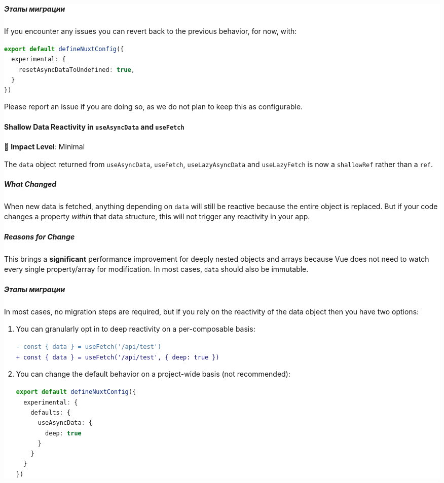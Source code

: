 ##### Этапы миграции

If you encounter any issues you can revert back to the previous behavior, for now, with:

```ts twoslash [nuxt.config.ts]
export default defineNuxtConfig({
  experimental: {
    resetAsyncDataToUndefined: true,
  }
})
```

Please report an issue if you are doing so, as we do not plan to keep this as configurable.

#### Shallow Data Reactivity in `useAsyncData` and `useFetch`

🚦 **Impact Level**: Minimal

The `data` object returned from `useAsyncData`, `useFetch`, `useLazyAsyncData` and `useLazyFetch` is now a `shallowRef` rather than a `ref`.

##### What Changed

When new data is fetched, anything depending on `data` will still be reactive because the entire object is replaced. But if your code changes a property _within_ that data structure, this will not trigger any reactivity in your app.

##### Reasons for Change

This brings a **significant** performance improvement for deeply nested objects and arrays because Vue does not need to watch every single property/array for modification. In most cases, `data` should also be immutable.

##### Этапы миграции

In most cases, no migration steps are required, but if you rely on the reactivity of the data object then you have two options:

1. You can granularly opt in to deep reactivity on a per-composable basis:
   ```diff
   - const { data } = useFetch('/api/test')
   + const { data } = useFetch('/api/test', { deep: true })
   ```
1. You can change the default behavior on a project-wide basis (not recommended):
   ```ts twoslash [nuxt.config.ts]
   export default defineNuxtConfig({
     experimental: {
       defaults: {
         useAsyncData: {
           deep: true
         }
       }
     }
   })
   ```
